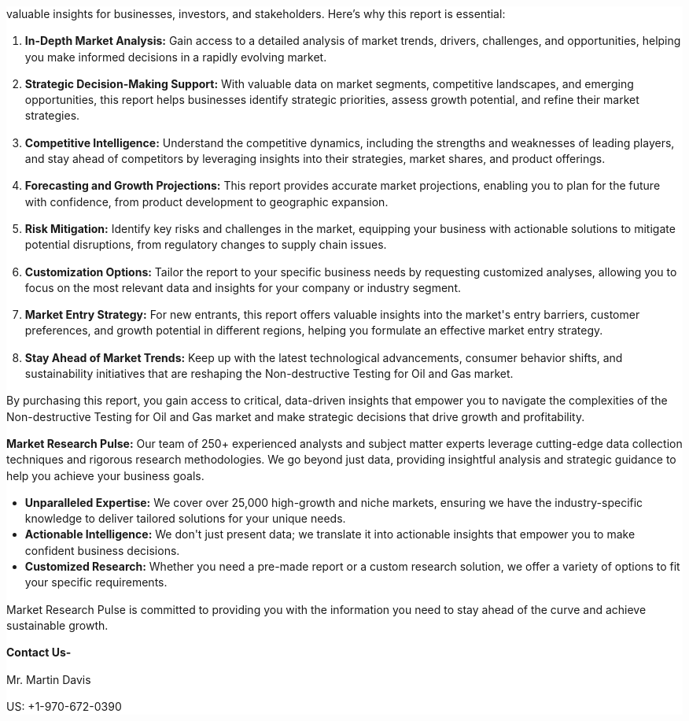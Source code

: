valuable insights for businesses, investors, and stakeholders. Here&rsquo;s why this report is essential:</p><ol><li><p><strong>In-Depth Market Analysis:</strong> Gain access to a detailed analysis of market trends, drivers, challenges, and opportunities, helping you make informed decisions in a rapidly evolving market.</p></li><li><p><strong>Strategic Decision-Making Support:</strong> With valuable data on market segments, competitive landscapes, and emerging opportunities, this report helps businesses identify strategic priorities, assess growth potential, and refine their market strategies.</p></li><li><p><strong>Competitive Intelligence:</strong> Understand the competitive dynamics, including the strengths and weaknesses of leading players, and stay ahead of competitors by leveraging insights into their strategies, market shares, and product offerings.</p></li><li><p><strong>Forecasting and Growth Projections:</strong> This report provides accurate market projections, enabling you to plan for the future with confidence, from product development to geographic expansion.</p></li><li><p><strong>Risk Mitigation:</strong> Identify key risks and challenges in the market, equipping your business with actionable solutions to mitigate potential disruptions, from regulatory changes to supply chain issues.</p></li><li><p><strong>Customization Options:</strong> Tailor the report to your specific business needs by requesting customized analyses, allowing you to focus on the most relevant data and insights for your company or industry segment.</p></li><li><p><strong>Market Entry Strategy:</strong> For new entrants, this report offers valuable insights into the market's entry barriers, customer preferences, and growth potential in different regions, helping you formulate an effective market entry strategy.</p></li><li><p><strong>Stay Ahead of Market Trends:</strong> Keep up with the latest technological advancements, consumer behavior shifts, and sustainability initiatives that are reshaping the Non-destructive Testing for Oil and Gas market.</p></li></ol><p>By purchasing this report, you gain access to critical, data-driven insights that empower you to navigate the complexities of the Non-destructive Testing for Oil and Gas market and make strategic decisions that drive growth and profitability.</p><p><strong>Market Research Pulse:</strong>&nbsp;Our team of 250+ experienced analysts and subject matter experts leverage cutting-edge data collection techniques and rigorous research methodologies. We go beyond just data, providing insightful analysis and strategic guidance to help you achieve your business goals.</p><ul><li><strong>Unparalleled Expertise:</strong>&nbsp;We cover over 25,000 high-growth and niche markets, ensuring we have the industry-specific knowledge to deliver tailored solutions for your unique needs.</li><li><strong>Actionable Intelligence:</strong>&nbsp;We don't just present data; we translate it into actionable insights that empower you to make confident business decisions.</li><li><strong>Customized Research:</strong>&nbsp;Whether you need a pre-made report or a custom research solution, we offer a variety of options to fit your specific requirements.</li></ul><p>Market Research Pulse is committed to providing you with the information you need to stay ahead of the curve and achieve sustainable growth.</p><p><strong>Contact Us-</strong></p><p>Mr. Martin Davis</p><p>US: +1-970-672-0390</p>
